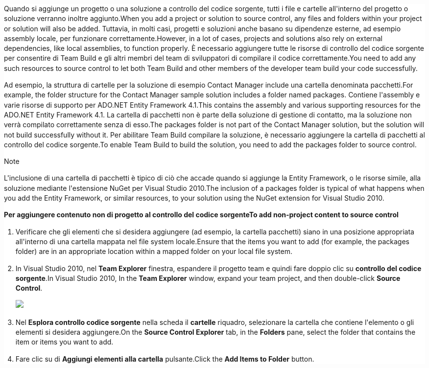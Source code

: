 <span data-ttu-id="3f12a-157">Quando si aggiunge un progetto o una soluzione a controllo del codice sorgente, tutti i file e cartelle all'interno del progetto o soluzione verranno inoltre aggiunto.</span><span class="sxs-lookup"><span data-stu-id="3f12a-157">When you add a project or solution to source control, any files and folders within your project or solution will also be added.</span></span> <span data-ttu-id="3f12a-158">Tuttavia, in molti casi, progetti e soluzioni anche basano su dipendenze esterne, ad esempio assembly locale, per funzionare correttamente.</span><span class="sxs-lookup"><span data-stu-id="3f12a-158">However, in a lot of cases, projects and solutions also rely on external dependencies, like local assemblies, to function properly.</span></span> <span data-ttu-id="3f12a-159">È necessario aggiungere tutte le risorse di controllo del codice sorgente per consentire di Team Build e gli altri membri del team di sviluppatori di compilare il codice correttamente.</span><span class="sxs-lookup"><span data-stu-id="3f12a-159">You need to add any such resources to source control to let both Team Build and other members of the developer team build your code successfully.</span></span>

<span data-ttu-id="3f12a-160">Ad esempio, la struttura di cartelle per la soluzione di esempio Contact Manager include una cartella denominata pacchetti.</span><span class="sxs-lookup"><span data-stu-id="3f12a-160">For example, the folder structure for the Contact Manager sample solution includes a folder named packages.</span></span> <span data-ttu-id="3f12a-161">Contiene l'assembly e varie risorse di supporto per ADO.NET Entity Framework 4.1.</span><span class="sxs-lookup"><span data-stu-id="3f12a-161">This contains the assembly and various supporting resources for the ADO.NET Entity Framework 4.1.</span></span> <span data-ttu-id="3f12a-162">La cartella di pacchetti non è parte della soluzione di gestione di contatto, ma la soluzione non verrà compilato correttamente senza di esso.</span><span class="sxs-lookup"><span data-stu-id="3f12a-162">The packages folder is not part of the Contact Manager solution, but the solution will not build successfully without it.</span></span> <span data-ttu-id="3f12a-163">Per abilitare Team Build compilare la soluzione, è necessario aggiungere la cartella di pacchetti al controllo del codice sorgente.</span><span class="sxs-lookup"><span data-stu-id="3f12a-163">To enable Team Build to build the solution, you need to add the packages folder to source control.</span></span>

> [!NOTE]
> <span data-ttu-id="3f12a-164">L'inclusione di una cartella di pacchetti è tipico di ciò che accade quando si aggiunge la Entity Framework, o le risorse simile, alla soluzione mediante l'estensione NuGet per Visual Studio 2010.</span><span class="sxs-lookup"><span data-stu-id="3f12a-164">The inclusion of a packages folder is typical of what happens when you add the Entity Framework, or similar resources, to your solution using the NuGet extension for Visual Studio 2010.</span></span>


<span data-ttu-id="3f12a-165">**Per aggiungere contenuto non di progetto al controllo del codice sorgente**</span><span class="sxs-lookup"><span data-stu-id="3f12a-165">**To add non-project content to source control**</span></span>

1. <span data-ttu-id="3f12a-166">Verificare che gli elementi che si desidera aggiungere (ad esempio, la cartella pacchetti) siano in una posizione appropriata all'interno di una cartella mappata nel file system locale.</span><span class="sxs-lookup"><span data-stu-id="3f12a-166">Ensure that the items you want to add (for example, the packages folder) are in an appropriate location within a mapped folder on your local file system.</span></span>
2. <span data-ttu-id="3f12a-167">In Visual Studio 2010, nel **Team Explorer** finestra, espandere il progetto team e quindi fare doppio clic su **controllo del codice sorgente**.</span><span class="sxs-lookup"><span data-stu-id="3f12a-167">In Visual Studio 2010, In the **Team Explorer** window, expand your team project, and then double-click **Source Control**.</span></span>

    ![](adding-content-to-source-control/_static/image10.png)
3. <span data-ttu-id="3f12a-168">Nel **Esplora controllo codice sorgente** nella scheda il **cartelle** riquadro, selezionare la cartella che contiene l'elemento o gli elementi si desidera aggiungere.</span><span class="sxs-lookup"><span data-stu-id="3f12a-168">On the **Source Control Explorer** tab, in the **Folders** pane, select the folder that contains the item or items you want to add.</span></span>
4. <span data-ttu-id="3f12a-169">Fare clic su di **Aggiungi elementi alla cartella** pulsante.</span><span class="sxs-lookup"><span data-stu-id="3f12a-169">Click the **Add Items to Folder** button.</span></span>
